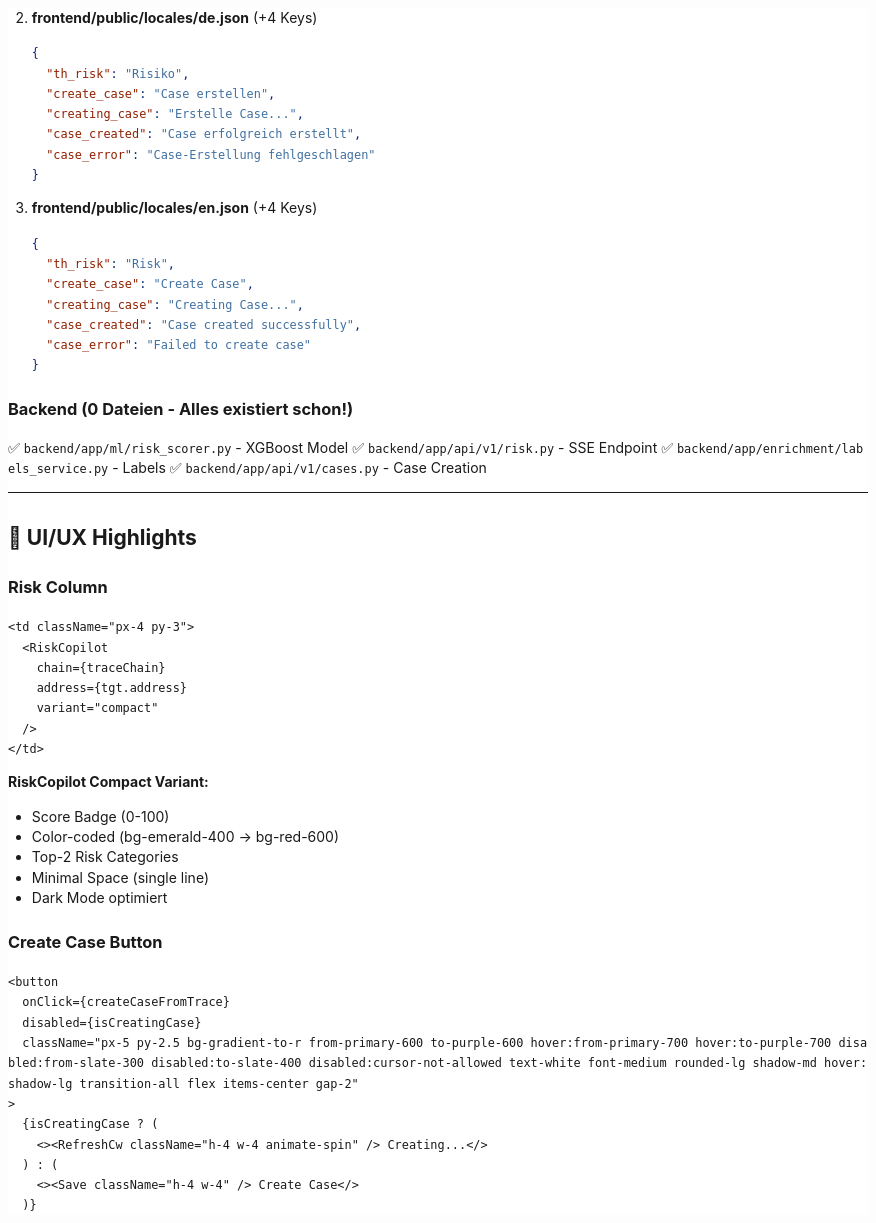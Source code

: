 2. **frontend/public/locales/de.json** (+4 Keys)
   ```json
   {
     "th_risk": "Risiko",
     "create_case": "Case erstellen",
     "creating_case": "Erstelle Case...",
     "case_created": "Case erfolgreich erstellt",
     "case_error": "Case-Erstellung fehlgeschlagen"
   }
   ```

3. **frontend/public/locales/en.json** (+4 Keys)
   ```json
   {
     "th_risk": "Risk",
     "create_case": "Create Case",
     "creating_case": "Creating Case...",
     "case_created": "Case created successfully",
     "case_error": "Failed to create case"
   }
   ```

### **Backend (0 Dateien - Alles existiert schon!)**

✅ `backend/app/ml/risk_scorer.py` - XGBoost Model
✅ `backend/app/api/v1/risk.py` - SSE Endpoint
✅ `backend/app/enrichment/labels_service.py` - Labels
✅ `backend/app/api/v1/cases.py` - Case Creation

---

## 🎨 **UI/UX Highlights**

### **Risk Column**
```tsx
<td className="px-4 py-3">
  <RiskCopilot 
    chain={traceChain} 
    address={tgt.address} 
    variant="compact"
  />
</td>
```

**RiskCopilot Compact Variant:**
- Score Badge (0-100)
- Color-coded (bg-emerald-400 → bg-red-600)
- Top-2 Risk Categories
- Minimal Space (single line)
- Dark Mode optimiert

### **Create Case Button**
```tsx
<button
  onClick={createCaseFromTrace}
  disabled={isCreatingCase}
  className="px-5 py-2.5 bg-gradient-to-r from-primary-600 to-purple-600 hover:from-primary-700 hover:to-purple-700 disabled:from-slate-300 disabled:to-slate-400 disabled:cursor-not-allowed text-white font-medium rounded-lg shadow-md hover:shadow-lg transition-all flex items-center gap-2"
>
  {isCreatingCase ? (
    <><RefreshCw className="h-4 w-4 animate-spin" /> Creating...</>
  ) : (
    <><Save className="h-4 w-4" /> Create Case</>
  )}
```
